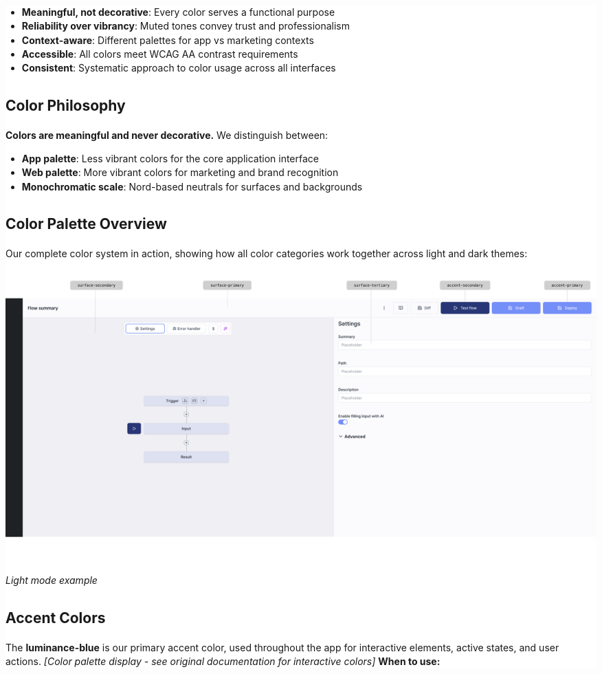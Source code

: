 - **Meaningful, not decorative**: Every color serves a functional purpose
- **Reliability over vibrancy**: Muted tones convey trust and professionalism
- **Context-aware**: Different palettes for app vs marketing contexts
- **Accessible**: All colors meet WCAG AA contrast requirements
- **Consistent**: Systematic approach to color usage across all interfaces

## Color Philosophy

**Colors are meaningful and never decorative.** We distinguish between:

- **App palette**: Less vibrant colors for the core application interface
- **Web palette**: More vibrant colors for marketing and brand recognition
- **Monochromatic scale**: Nord-based neutrals for surfaces and backgrounds

## Color Palette Overview

Our complete color system in action, showing how all color categories work together across light and dark themes:
![Complete Windmill color palette (Light mode)](./static/brand-guidelines-assets/example-color-palette-light.svg)
_Light mode example_

## Accent Colors

The **luminance-blue** is our primary accent color, used throughout the app for interactive elements, active states, and user actions.
_[Color palette display - see original documentation for interactive colors]_
**When to use:**
